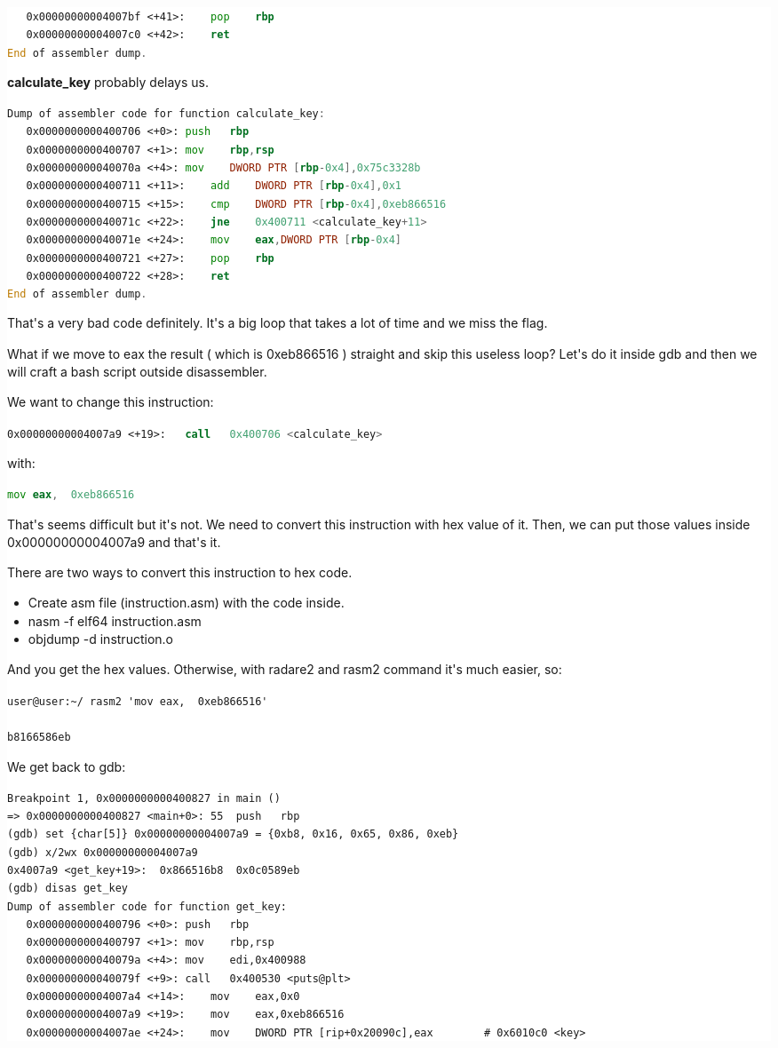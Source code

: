 ```asm
   0x00000000004007bf <+41>:	pop    rbp
   0x00000000004007c0 <+42>:	ret    
End of assembler dump.
```

**calculate_key**  probably delays us.

```asm
Dump of assembler code for function calculate_key:
   0x0000000000400706 <+0>:	push   rbp
   0x0000000000400707 <+1>:	mov    rbp,rsp
   0x000000000040070a <+4>:	mov    DWORD PTR [rbp-0x4],0x75c3328b
   0x0000000000400711 <+11>:	add    DWORD PTR [rbp-0x4],0x1
   0x0000000000400715 <+15>:	cmp    DWORD PTR [rbp-0x4],0xeb866516
   0x000000000040071c <+22>:	jne    0x400711 <calculate_key+11>
   0x000000000040071e <+24>:	mov    eax,DWORD PTR [rbp-0x4]
   0x0000000000400721 <+27>:	pop    rbp
   0x0000000000400722 <+28>:	ret    
End of assembler dump.
```

That's a very bad code definitely. It's a big loop that takes a lot of time and we miss the flag.

What if we  move to eax the result ( which is 0xeb866516 ) straight and skip this useless loop?
Let's do it inside gdb and then we will craft a bash script outside disassembler.

We want to change this instruction: 
```asm
0x00000000004007a9 <+19>:	call   0x400706 <calculate_key>
```

with: 
```asm
mov eax,  0xeb866516
```
That's seems difficult but it's not. 
We need to convert this instruction with hex value of it. Then, we can put those values inside 0x00000000004007a9 and that's it.

There are two ways to convert this instruction to hex code.
  - Create asm file (instruction.asm) with the code inside.
  - nasm -f elf64 instruction.asm
  - objdump -d instruction.o

And you get the hex values.
Otherwise, with radare2 and rasm2 command it's much easier, so:
```console
user@user:~/ rasm2 'mov eax,  0xeb866516'

b8166586eb
```

We get back to gdb:

```gdb
Breakpoint 1, 0x0000000000400827 in main ()
=> 0x0000000000400827 <main+0>:	55	push   rbp
(gdb) set {char[5]} 0x00000000004007a9 = {0xb8, 0x16, 0x65, 0x86, 0xeb}
(gdb) x/2wx 0x00000000004007a9
0x4007a9 <get_key+19>:	0x866516b8	0x0c0589eb
(gdb) disas get_key
Dump of assembler code for function get_key:
   0x0000000000400796 <+0>:	push   rbp
   0x0000000000400797 <+1>:	mov    rbp,rsp
   0x000000000040079a <+4>:	mov    edi,0x400988
   0x000000000040079f <+9>:	call   0x400530 <puts@plt>
   0x00000000004007a4 <+14>:	mov    eax,0x0
   0x00000000004007a9 <+19>:	mov    eax,0xeb866516
   0x00000000004007ae <+24>:	mov    DWORD PTR [rip+0x20090c],eax        # 0x6010c0 <key>
```